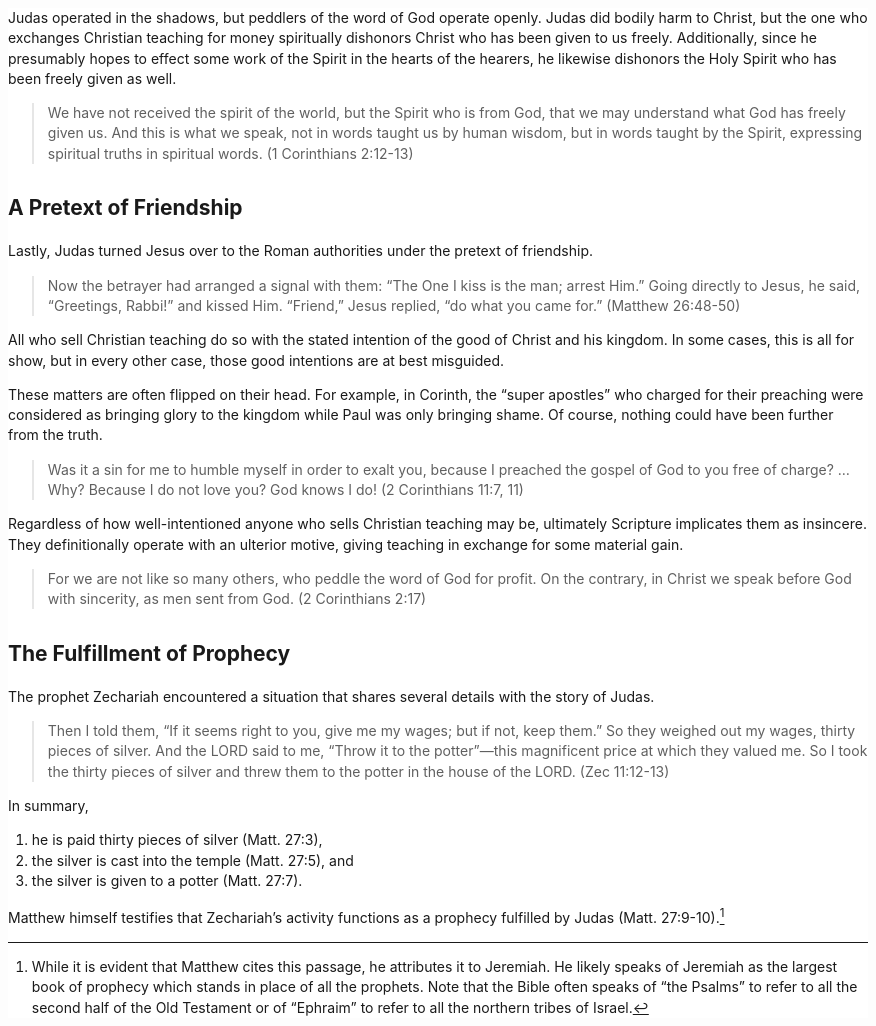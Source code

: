 Judas operated in the shadows, but peddlers of the word of God operate openly.  Judas did bodily harm to Christ, but the one who exchanges Christian teaching for money spiritually dishonors Christ who has been given to us freely. Additionally, since he presumably hopes to effect some work of the Spirit in the hearts of the hearers, he likewise dishonors the Holy Spirit who has been freely given as well.

> We have not received the spirit of the world, but the Spirit who is from God, that we may understand what God has freely given us. And this is what we speak, not in words taught us by human wisdom, but in words taught by the Spirit, expressing spiritual truths in spiritual words. (1 Corinthians 2:12-13)


## A Pretext of Friendship

Lastly, Judas turned Jesus over to the Roman authorities under the pretext of friendship.

> Now the betrayer had arranged a signal with them: “The One I kiss is the man; arrest Him.” Going directly to Jesus, he said, “Greetings, Rabbi!” and kissed Him. “Friend,” Jesus replied, “do what you came for.” (Matthew 26:48-50)

All who sell Christian teaching do so with the stated intention of the good of Christ and his kingdom.  In some cases, this is all for show, but in every other case, those good intentions are at best misguided.

These matters are often flipped on their head.  For example, in Corinth, the “super apostles” who charged for their preaching were considered as bringing glory to the kingdom while Paul was only bringing shame. Of course, nothing could have been further from the truth.

> Was it a sin for me to humble myself in order to exalt you, because I preached the gospel of God to you free of charge? … Why? Because I do not love you? God knows I do! (2 Corinthians 11:7, 11)

Regardless of how well-intentioned anyone who sells Christian teaching may be, ultimately Scripture implicates them as insincere. They definitionally operate with an ulterior motive, giving teaching in exchange for some material gain.

> For we are not like so many others, who peddle the word of God for profit. On the contrary, in Christ we speak before God with sincerity, as men sent from God. (2 Corinthians 2:17)


## The Fulfillment of Prophecy

The prophet Zechariah encountered a situation that shares several details with the story of Judas.

> Then I told them, “If it seems right to you, give me my wages; but if not, keep them.” So they weighed out my wages, thirty pieces of silver.  And the LORD said to me, “Throw it to the potter”—this magnificent price at which they valued me. So I took the thirty pieces of silver and threw them to the potter in the house of the LORD. (Zec 11:12-13)

In summary,

1. he is paid thirty pieces of silver (Matt. 27:3),
2. the silver is cast into the temple (Matt. 27:5), and
3. the silver is given to a potter (Matt. 27:7).

Matthew himself testifies that Zechariah’s activity functions as a prophecy fulfilled by Judas (Matt. 27:9-10).[^2]


[^1]: Wycliffe, _On Simony_, trans. Terrence A. McVeigh, 39; cf. 46n33.
[^2]: While it is evident that Matthew cites this passage, he attributes it to Jeremiah. He likely speaks of Jeremiah as the largest book of prophecy which stands in place of all the prophets. Note that the Bible often speaks of “the Psalms” to refer to all the second half of the Old Testament or of “Ephraim” to refer to all the northern tribes of Israel.